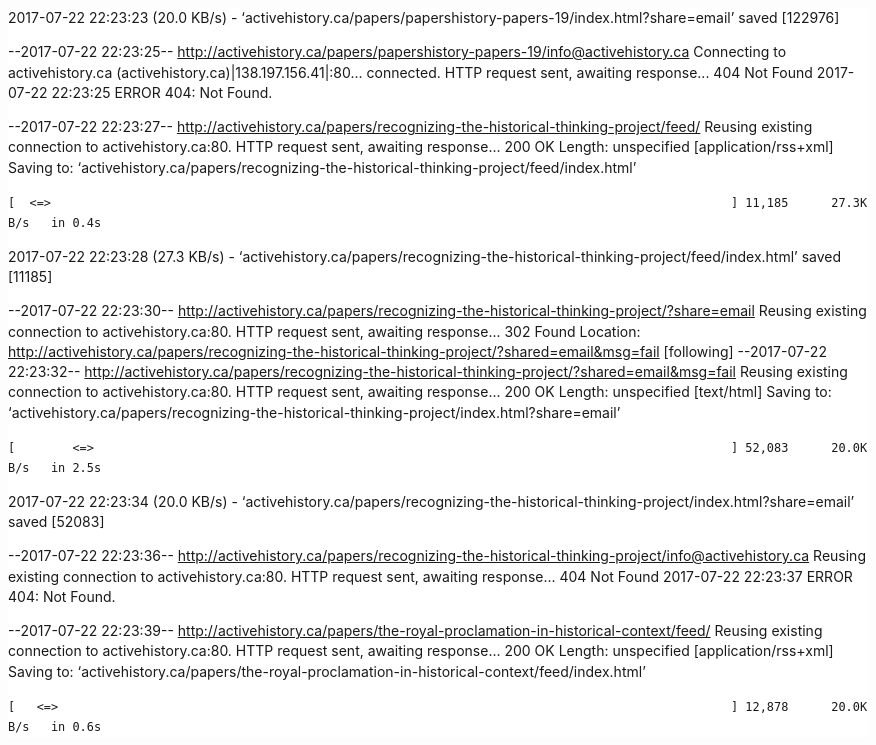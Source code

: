 2017-07-22 22:23:23 (20.0 KB/s) - ‘activehistory.ca/papers/papershistory-papers-19/index.html?share=email’ saved [122976]

--2017-07-22 22:23:25--  http://activehistory.ca/papers/papershistory-papers-19/info@activehistory.ca
Connecting to activehistory.ca (activehistory.ca)|138.197.156.41|:80... connected.
HTTP request sent, awaiting response... 404 Not Found
2017-07-22 22:23:25 ERROR 404: Not Found.

--2017-07-22 22:23:27--  http://activehistory.ca/papers/recognizing-the-historical-thinking-project/feed/
Reusing existing connection to activehistory.ca:80.
HTTP request sent, awaiting response... 200 OK
Length: unspecified [application/rss+xml]
Saving to: ‘activehistory.ca/papers/recognizing-the-historical-thinking-project/feed/index.html’

    [  <=>                                                                                               ] 11,185      27.3KB/s   in 0.4s   

2017-07-22 22:23:28 (27.3 KB/s) - ‘activehistory.ca/papers/recognizing-the-historical-thinking-project/feed/index.html’ saved [11185]

--2017-07-22 22:23:30--  http://activehistory.ca/papers/recognizing-the-historical-thinking-project/?share=email
Reusing existing connection to activehistory.ca:80.
HTTP request sent, awaiting response... 302 Found
Location: http://activehistory.ca/papers/recognizing-the-historical-thinking-project/?shared=email&msg=fail [following]
--2017-07-22 22:23:32--  http://activehistory.ca/papers/recognizing-the-historical-thinking-project/?shared=email&msg=fail
Reusing existing connection to activehistory.ca:80.
HTTP request sent, awaiting response... 200 OK
Length: unspecified [text/html]
Saving to: ‘activehistory.ca/papers/recognizing-the-historical-thinking-project/index.html?share=email’

    [        <=>                                                                                         ] 52,083      20.0KB/s   in 2.5s   

2017-07-22 22:23:34 (20.0 KB/s) - ‘activehistory.ca/papers/recognizing-the-historical-thinking-project/index.html?share=email’ saved [52083]

--2017-07-22 22:23:36--  http://activehistory.ca/papers/recognizing-the-historical-thinking-project/info@activehistory.ca
Reusing existing connection to activehistory.ca:80.
HTTP request sent, awaiting response... 404 Not Found
2017-07-22 22:23:37 ERROR 404: Not Found.

--2017-07-22 22:23:39--  http://activehistory.ca/papers/the-royal-proclamation-in-historical-context/feed/
Reusing existing connection to activehistory.ca:80.
HTTP request sent, awaiting response... 200 OK
Length: unspecified [application/rss+xml]
Saving to: ‘activehistory.ca/papers/the-royal-proclamation-in-historical-context/feed/index.html’

    [   <=>                                                                                              ] 12,878      20.0KB/s   in 0.6s   
